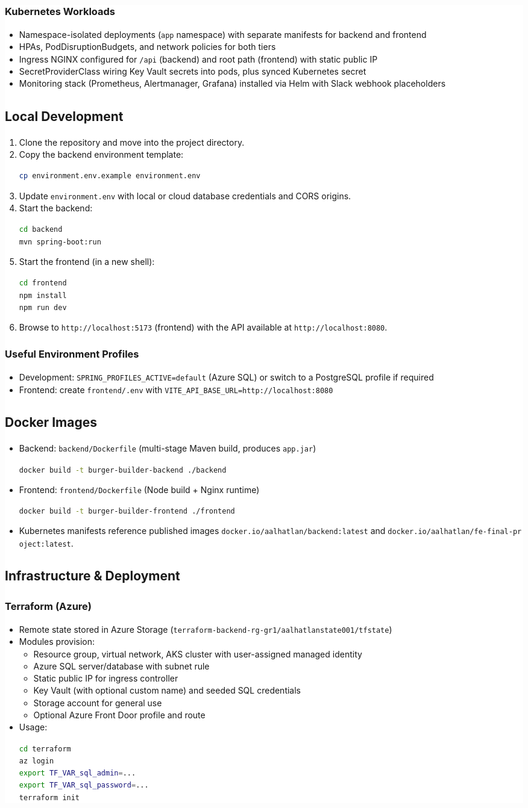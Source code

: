### Kubernetes Workloads
- Namespace-isolated deployments (`app` namespace) with separate manifests for backend and frontend
- HPAs, PodDisruptionBudgets, and network policies for both tiers
- Ingress NGINX configured for `/api` (backend) and root path (frontend) with static public IP
- SecretProviderClass wiring Key Vault secrets into pods, plus synced Kubernetes secret
- Monitoring stack (Prometheus, Alertmanager, Grafana) installed via Helm with Slack webhook placeholders

## Local Development
1. Clone the repository and move into the project directory.
2. Copy the backend environment template:
   ```bash
   cp environment.env.example environment.env
   ```
3. Update `environment.env` with local or cloud database credentials and CORS origins.
4. Start the backend:
   ```bash
   cd backend
   mvn spring-boot:run
   ```
5. Start the frontend (in a new shell):
   ```bash
   cd frontend
   npm install
   npm run dev
   ```
6. Browse to `http://localhost:5173` (frontend) with the API available at `http://localhost:8080`.

### Useful Environment Profiles
- Development: `SPRING_PROFILES_ACTIVE=default` (Azure SQL) or switch to a PostgreSQL profile if required
- Frontend: create `frontend/.env` with `VITE_API_BASE_URL=http://localhost:8080`

## Docker Images
- Backend: `backend/Dockerfile` (multi-stage Maven build, produces `app.jar`)
  ```bash
  docker build -t burger-builder-backend ./backend
  ```
- Frontend: `frontend/Dockerfile` (Node build + Nginx runtime)
  ```bash
  docker build -t burger-builder-frontend ./frontend
  ```
- Kubernetes manifests reference published images `docker.io/aalhatlan/backend:latest` and `docker.io/aalhatlan/fe-final-project:latest`.

## Infrastructure & Deployment

### Terraform (Azure)
- Remote state stored in Azure Storage (`terraform-backend-rg-gr1/aalhatlanstate001/tfstate`)
- Modules provision:
  - Resource group, virtual network, AKS cluster with user-assigned managed identity
  - Azure SQL server/database with subnet rule
  - Static public IP for ingress controller
  - Key Vault (with optional custom name) and seeded SQL credentials
  - Storage account for general use
  - Optional Azure Front Door profile and route
- Usage:
  ```bash
  cd terraform
  az login
  export TF_VAR_sql_admin=...
  export TF_VAR_sql_password=...
  terraform init
  ```